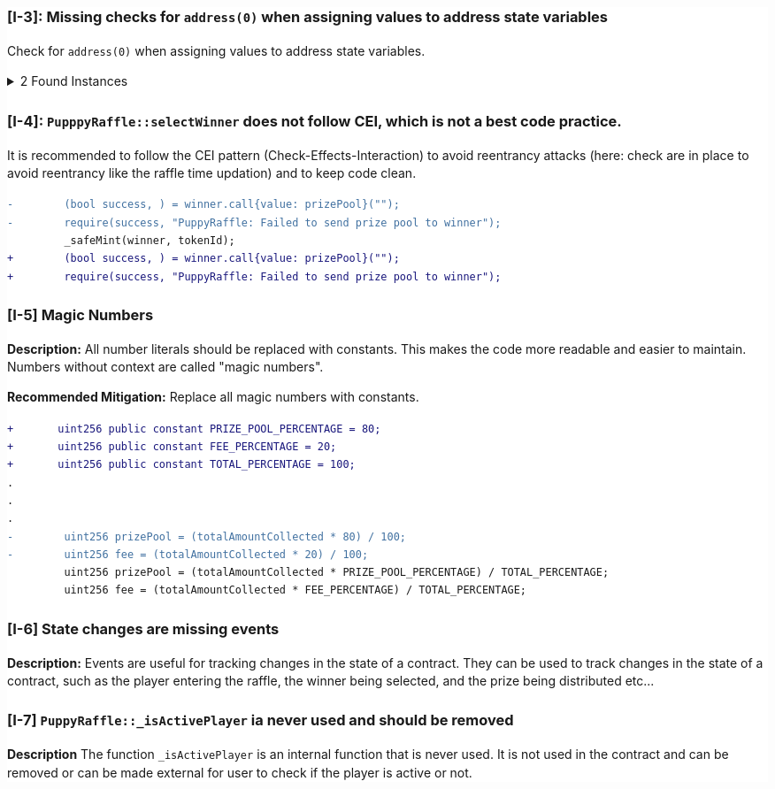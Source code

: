 
### [I-3]: Missing checks for `address(0)` when assigning values to address state variables

Check for `address(0)` when assigning values to address state variables.

<details><summary>2 Found Instances</summary></details>


### [I-4]: `PupppyRaffle::selectWinner` does not follow CEI, which is not a best code practice.

It is recommended to follow the CEI pattern (Check-Effects-Interaction) to avoid reentrancy attacks (here: check are in place to avoid reentrancy like the raffle time updation) and to keep code clean.

```diff
-        (bool success, ) = winner.call{value: prizePool}("");
-        require(success, "PuppyRaffle: Failed to send prize pool to winner");
         _safeMint(winner, tokenId);
+        (bool success, ) = winner.call{value: prizePool}("");
+        require(success, "PuppyRaffle: Failed to send prize pool to winner");
```

### [I-5] Magic Numbers 

**Description:** All number literals should be replaced with constants. This makes the code more readable and easier to maintain. Numbers without context are called "magic numbers".

**Recommended Mitigation:** Replace all magic numbers with constants. 

```diff
+       uint256 public constant PRIZE_POOL_PERCENTAGE = 80;
+       uint256 public constant FEE_PERCENTAGE = 20;
+       uint256 public constant TOTAL_PERCENTAGE = 100;
.
.
.
-        uint256 prizePool = (totalAmountCollected * 80) / 100;
-        uint256 fee = (totalAmountCollected * 20) / 100;
         uint256 prizePool = (totalAmountCollected * PRIZE_POOL_PERCENTAGE) / TOTAL_PERCENTAGE;
         uint256 fee = (totalAmountCollected * FEE_PERCENTAGE) / TOTAL_PERCENTAGE;
```

### [I-6] State changes are missing events

**Description:** Events are useful for tracking changes in the state of a contract. They can be used to track changes in the state of a contract, such as the player entering the raffle, the winner being selected, and the prize being distributed etc...

### [I-7] `PuppyRaffle::_isActivePlayer` ia never used and should be removed

**Description** The function `_isActivePlayer` is an internal function that is never used. It is not used in the contract and can be removed or can be made external for user to check if the player is active or not.